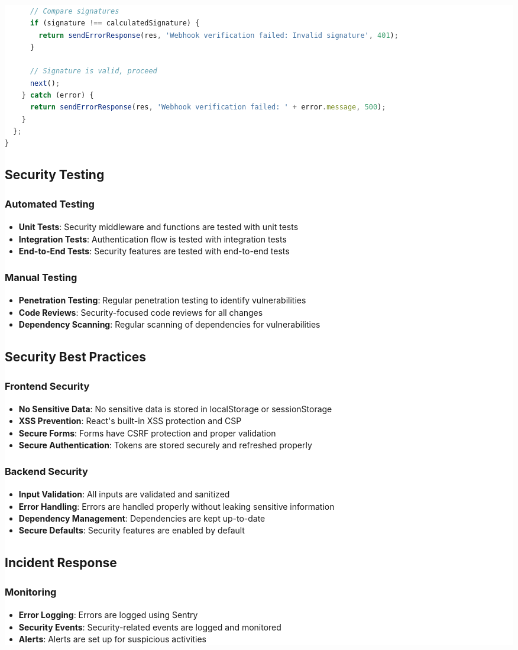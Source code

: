 ```javascript
      // Compare signatures
      if (signature !== calculatedSignature) {
        return sendErrorResponse(res, 'Webhook verification failed: Invalid signature', 401);
      }

      // Signature is valid, proceed
      next();
    } catch (error) {
      return sendErrorResponse(res, 'Webhook verification failed: ' + error.message, 500);
    }
  };
}
```

## Security Testing

### Automated Testing

- **Unit Tests**: Security middleware and functions are tested with unit tests
- **Integration Tests**: Authentication flow is tested with integration tests
- **End-to-End Tests**: Security features are tested with end-to-end tests

### Manual Testing

- **Penetration Testing**: Regular penetration testing to identify vulnerabilities
- **Code Reviews**: Security-focused code reviews for all changes
- **Dependency Scanning**: Regular scanning of dependencies for vulnerabilities

## Security Best Practices

### Frontend Security

- **No Sensitive Data**: No sensitive data is stored in localStorage or sessionStorage
- **XSS Prevention**: React's built-in XSS protection and CSP
- **Secure Forms**: Forms have CSRF protection and proper validation
- **Secure Authentication**: Tokens are stored securely and refreshed properly

### Backend Security

- **Input Validation**: All inputs are validated and sanitized
- **Error Handling**: Errors are handled properly without leaking sensitive information
- **Dependency Management**: Dependencies are kept up-to-date
- **Secure Defaults**: Security features are enabled by default

## Incident Response

### Monitoring

- **Error Logging**: Errors are logged using Sentry
- **Security Events**: Security-related events are logged and monitored
- **Alerts**: Alerts are set up for suspicious activities
